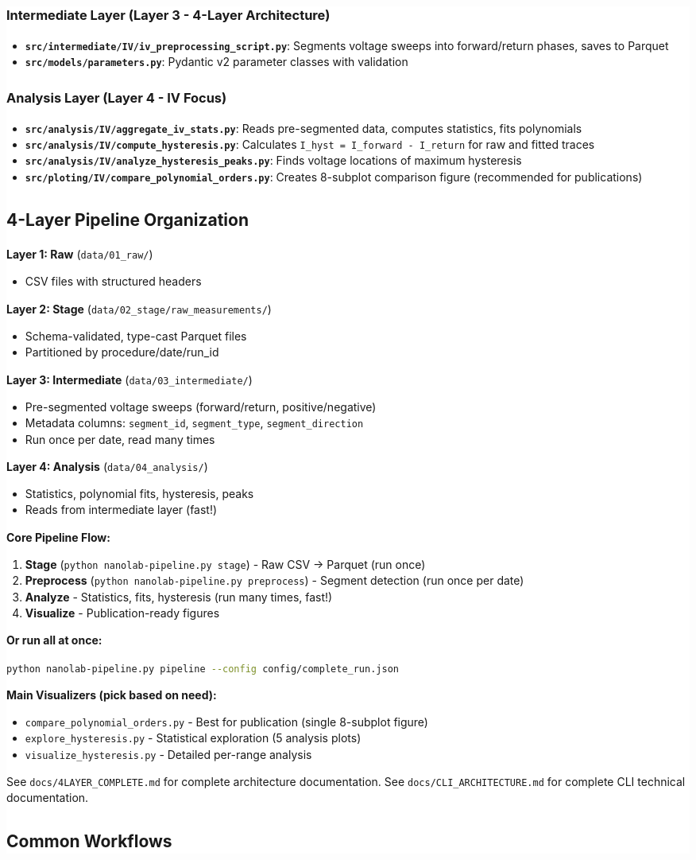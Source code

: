 ### Intermediate Layer (Layer 3 - 4-Layer Architecture)
- **`src/intermediate/IV/iv_preprocessing_script.py`**: Segments voltage sweeps into forward/return phases, saves to Parquet
- **`src/models/parameters.py`**: Pydantic v2 parameter classes with validation

### Analysis Layer (Layer 4 - IV Focus)
- **`src/analysis/IV/aggregate_iv_stats.py`**: Reads pre-segmented data, computes statistics, fits polynomials
- **`src/analysis/IV/compute_hysteresis.py`**: Calculates `I_hyst = I_forward - I_return` for raw and fitted traces
- **`src/analysis/IV/analyze_hysteresis_peaks.py`**: Finds voltage locations of maximum hysteresis
- **`src/ploting/IV/compare_polynomial_orders.py`**: Creates 8-subplot comparison figure (recommended for publications)

## 4-Layer Pipeline Organization

**Layer 1: Raw** (`data/01_raw/`)
- CSV files with structured headers

**Layer 2: Stage** (`data/02_stage/raw_measurements/`)
- Schema-validated, type-cast Parquet files
- Partitioned by procedure/date/run_id

**Layer 3: Intermediate** (`data/03_intermediate/`)
- Pre-segmented voltage sweeps (forward/return, positive/negative)
- Metadata columns: `segment_id`, `segment_type`, `segment_direction`
- Run once per date, read many times

**Layer 4: Analysis** (`data/04_analysis/`)
- Statistics, polynomial fits, hysteresis, peaks
- Reads from intermediate layer (fast!)

**Core Pipeline Flow:**
1. **Stage** (`python nanolab-pipeline.py stage`) - Raw CSV → Parquet (run once)
2. **Preprocess** (`python nanolab-pipeline.py preprocess`) - Segment detection (run once per date)
3. **Analyze** - Statistics, fits, hysteresis (run many times, fast!)
4. **Visualize** - Publication-ready figures

**Or run all at once:**
```bash
python nanolab-pipeline.py pipeline --config config/complete_run.json
```

**Main Visualizers (pick based on need):**
- `compare_polynomial_orders.py` - Best for publication (single 8-subplot figure)
- `explore_hysteresis.py` - Statistical exploration (5 analysis plots)
- `visualize_hysteresis.py` - Detailed per-range analysis

See `docs/4LAYER_COMPLETE.md` for complete architecture documentation.
See `docs/CLI_ARCHITECTURE.md` for complete CLI technical documentation.

## Common Workflows
